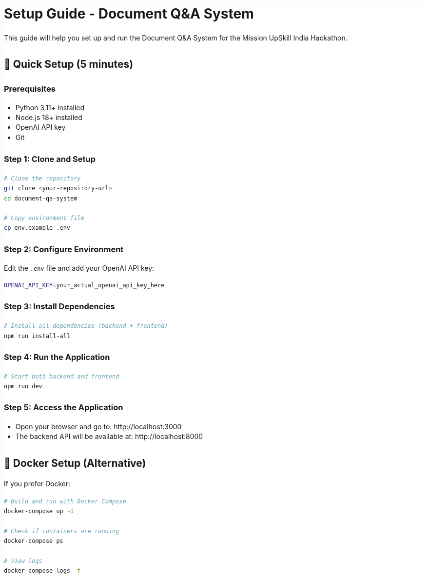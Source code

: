 # Setup Guide - Document Q&A System

This guide will help you set up and run the Document Q&A System for the Mission UpSkill India Hackathon.

## 🎯 Quick Setup (5 minutes)

### Prerequisites
- Python 3.11+ installed
- Node.js 18+ installed
- OpenAI API key
- Git

### Step 1: Clone and Setup
```bash
# Clone the repository
git clone <your-repository-url>
cd document-qa-system

# Copy environment file
cp env.example .env
```

### Step 2: Configure Environment
Edit the `.env` file and add your OpenAI API key:
```bash
OPENAI_API_KEY=your_actual_openai_api_key_here
```

### Step 3: Install Dependencies
```bash
# Install all dependencies (backend + frontend)
npm run install-all
```

### Step 4: Run the Application
```bash
# Start both backend and frontend
npm run dev
```

### Step 5: Access the Application
- Open your browser and go to: http://localhost:3000
- The backend API will be available at: http://localhost:8000

## 🐳 Docker Setup (Alternative)

If you prefer Docker:

```bash
# Build and run with Docker Compose
docker-compose up -d

# Check if containers are running
docker-compose ps

# View logs
docker-compose logs -f
```
